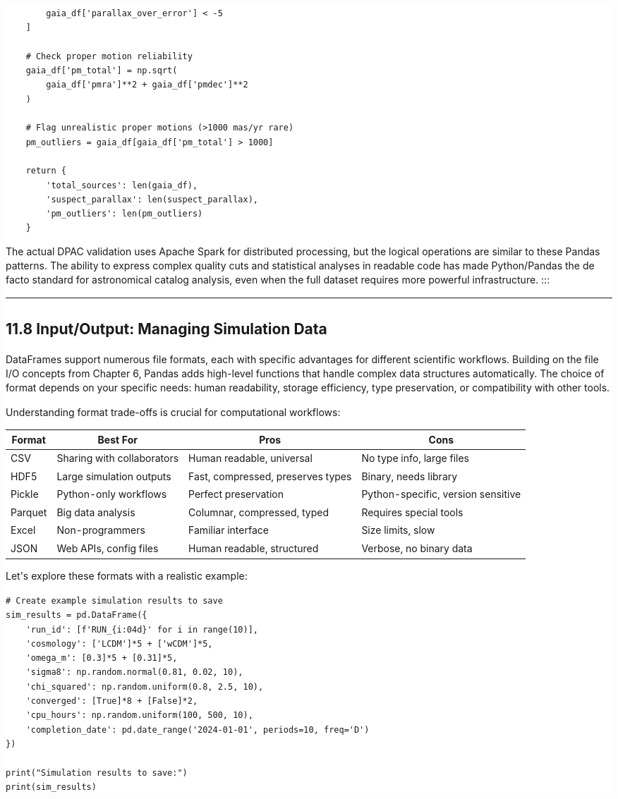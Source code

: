 ```
        gaia_df['parallax_over_error'] < -5
    ]
    
    # Check proper motion reliability
    gaia_df['pm_total'] = np.sqrt(
        gaia_df['pmra']**2 + gaia_df['pmdec']**2
    )
    
    # Flag unrealistic proper motions (>1000 mas/yr rare)
    pm_outliers = gaia_df[gaia_df['pm_total'] > 1000]
    
    return {
        'total_sources': len(gaia_df),
        'suspect_parallax': len(suspect_parallax),
        'pm_outliers': len(pm_outliers)
    }
```

The actual DPAC validation uses Apache Spark for distributed processing, but the logical operations are similar to these Pandas patterns. The ability to express complex quality cuts and statistical analyses in readable code has made Python/Pandas the de facto standard for astronomical catalog analysis, even when the full dataset requires more powerful infrastructure.
:::

---

## 11.8 Input/Output: Managing Simulation Data

DataFrames support numerous file formats, each with specific advantages for different scientific workflows. Building on the file I/O concepts from Chapter 6, Pandas adds high-level functions that handle complex data structures automatically. The choice of format depends on your specific needs: human readability, storage efficiency, type preservation, or compatibility with other tools.

Understanding format trade-offs is crucial for computational workflows:

| Format | Best For | Pros | Cons |
|--------|----------|------|------|
| CSV | Sharing with collaborators | Human readable, universal | No type info, large files |
| HDF5 | Large simulation outputs | Fast, compressed, preserves types | Binary, needs library |
| Pickle | Python-only workflows | Perfect preservation | Python-specific, version sensitive |
| Parquet | Big data analysis | Columnar, compressed, typed | Requires special tools |
| Excel | Non-programmers | Familiar interface | Size limits, slow |
| JSON | Web APIs, config files | Human readable, structured | Verbose, no binary data |

Let's explore these formats with a realistic example:

```{code-cell} python
# Create example simulation results to save
sim_results = pd.DataFrame({
    'run_id': [f'RUN_{i:04d}' for i in range(10)],
    'cosmology': ['LCDM']*5 + ['wCDM']*5,
    'omega_m': [0.3]*5 + [0.31]*5,
    'sigma8': np.random.normal(0.81, 0.02, 10),
    'chi_squared': np.random.uniform(0.8, 2.5, 10),
    'converged': [True]*8 + [False]*2,
    'cpu_hours': np.random.uniform(100, 500, 10),
    'completion_date': pd.date_range('2024-01-01', periods=10, freq='D')
})

print("Simulation results to save:")
print(sim_results)
```